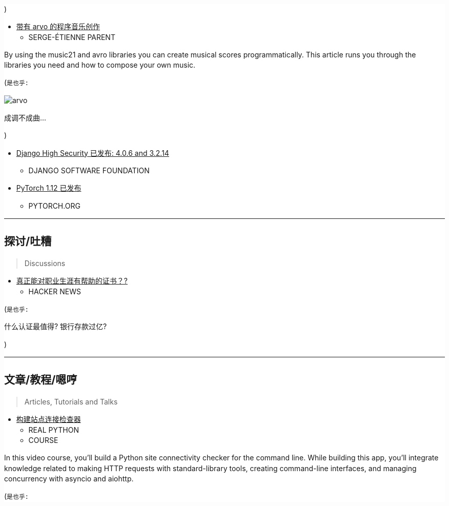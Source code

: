 )


- [带有 arvo 的程序音乐创作](https://pycoders.com/link/9045/web)
    + SERGE-ÉTIENNE PARENT

By using the music21 and avro libraries you can create musical scores programmatically. This article runs you through the libraries you need and how to compose your own music.


(`是也乎:`

![arvo](https://ipic.zoomquiet.top/2022-07-06-zshot%202022-07-06%2011.40.44.jpg)

成调不成曲...


)


- [Django High Security 已发布: 4.0.6 and 3.2.14](https://pycoders.com/link/9064/web)
    + DJANGO SOFTWARE FOUNDATION

- [PyTorch 1.12 已发布](https://pycoders.com/link/9050/web)
    + PYTORCH.ORG



-----------------------------------------
## 探讨/吐糟
> Discussions


- [真正能对职业生涯有帮助的证书？?](https://pycoders.com/link/9062/web)
    + HACKER NEWS


(`是也乎:`

什么认证最值得?
银行存款过亿?

)


-----------------------------------------
## 文章/教程/嗯哼 
> Articles, Tutorials and Talks

- [构建站点连接检查器](https://pycoders.com/link/9059/web)
    + REAL PYTHON 
    + COURSE

In this video course, you’ll build a Python site connectivity checker for the command line. While building this app, you’ll integrate knowledge related to making HTTP requests with standard-library tools, creating command-line interfaces, and managing concurrency with asyncio and aiohttp.

(`是也乎:`

